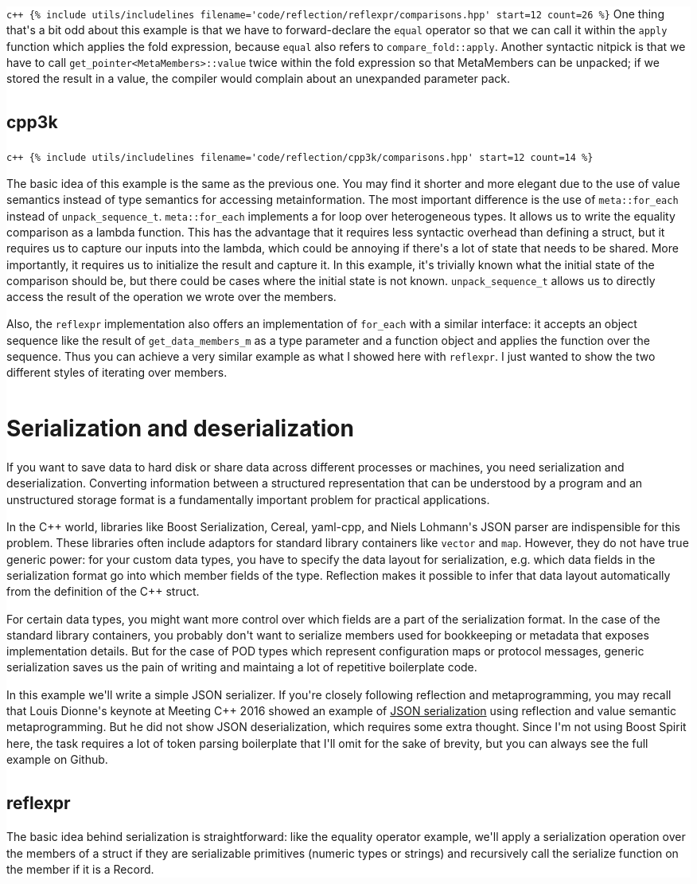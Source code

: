 ```c++ {% include utils/includelines filename='code/reflection/reflexpr/comparisons.hpp' start=12 count=26 %}```
One thing that's a bit odd about this example is that we have to forward-declare the `equal` operator so that we can call it within the `apply` function which applies the fold expression, because `equal` also refers to `compare_fold::apply`. Another syntactic nitpick is that we have to call `get_pointer<MetaMembers>::value` twice within the fold expression so that MetaMembers can be unpacked; if we stored the result in a value, the compiler would complain about an unexpanded parameter pack.

## cpp3k

```c++ {% include utils/includelines filename='code/reflection/cpp3k/comparisons.hpp' start=12 count=14 %}```

The basic idea of this example is the same as the previous one. You may find it shorter and more elegant due to the use of value semantics instead of type semantics for accessing metainformation. The most important difference is the use of `meta::for_each` instead of `unpack_sequence_t`. `meta::for_each` implements a for loop over heterogeneous types. It allows us to write the equality comparison as a lambda function. This has the advantage that it requires less syntactic overhead than defining a struct, but it requires us to capture our inputs into the lambda, which could be annoying if there's a lot of state that needs to be shared. More importantly, it requires us to initialize the result and capture it. In this example, it's trivially known what the initial state of the comparison should be, but there could be cases where the initial state is not known. `unpack_sequence_t` allows us to directly access the result of the operation we wrote over the members.

Also, the `reflexpr` implementation also offers an implementation of `for_each` with a similar interface: it accepts an object sequence like the result of `get_data_members_m` as a type parameter and a function object and applies the function over the sequence. Thus you can achieve a very similar example as what I showed here with `reflexpr`. I just wanted to show the two different styles of iterating over members.

# Serialization and deserialization

If you want to save data to hard disk or share data across different processes or machines, you need serialization and deserialization. Converting information between a structured representation that can be understood by a program and an unstructured storage format is a fundamentally important problem for practical applications.

In the C++ world, libraries like Boost Serialization, Cereal, yaml-cpp, and Niels Lohmann's JSON parser are indispensible for this problem. These libraries often include adaptors for standard library containers like `vector` and `map`. However, they do not have true generic power: for your custom data types, you have to specify the data layout for serialization, e.g. which data fields in the serialization format go into which member fields of the type. Reflection makes it possible to infer that data layout automatically from the definition of the C++ struct.

For certain data types, you might want more control over which fields are a part of the serialization format. In the case of the standard library containers, you probably don't want to serialize members used for bookkeeping or metadata that exposes implementation details. But for the case of POD types which represent configuration maps or protocol messages, generic serialization saves us the pain of writing and maintaing a lot of repetitive boilerplate code.

In this example we'll write a simple JSON serializer. If you're closely following reflection and metaprogramming, you may recall that Louis Dionne's keynote at Meeting C++ 2016 showed an example of [JSON serialization](https://github.com/ldionne/meetingcpp-2016/blob/gh-pages/code/reflection.cpp) using reflection and value semantic metaprogramming. But he did not show JSON deserialization, which requires some extra thought. Since I'm not using Boost Spirit here, the task requires a lot of token parsing boilerplate that I'll omit for the sake of brevity, but you can always see the full example on Github.

## reflexpr

The basic idea behind serialization is straightforward: like the equality operator example, we'll apply a serialization operation over the members of a struct if they are serializable primitives (numeric types or strings) and recursively call the serialize function on the member if it is a Record.

```